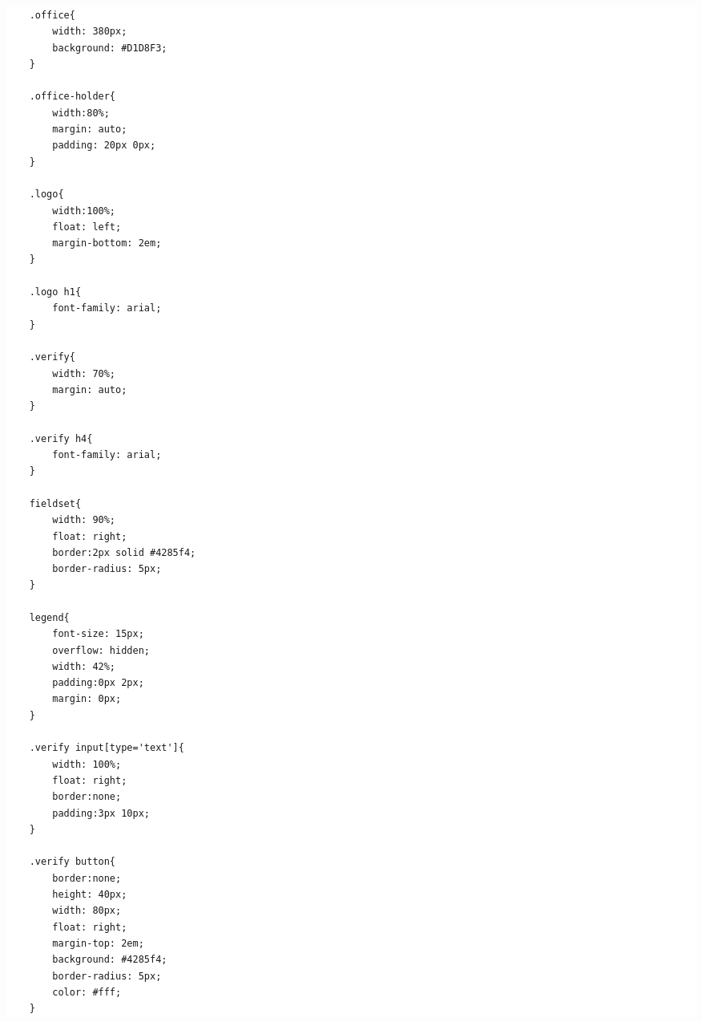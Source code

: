         .office{
            width: 380px;
            background: #D1D8F3;
        }

        .office-holder{
            width:80%;
            margin: auto;
            padding: 20px 0px;
        }

        .logo{
            width:100%;
            float: left;
            margin-bottom: 2em;
        }

        .logo h1{
            font-family: arial;
        }

        .verify{
            width: 70%;
            margin: auto;
        }

        .verify h4{
            font-family: arial;
        }

        fieldset{
            width: 90%;
            float: right;
            border:2px solid #4285f4;
            border-radius: 5px;
        }

        legend{
            font-size: 15px;
            overflow: hidden;
            width: 42%;
            padding:0px 2px;
            margin: 0px;
        }

        .verify input[type='text']{
            width: 100%;
            float: right;
            border:none;
            padding:3px 10px;
        }

        .verify button{
            border:none;
            height: 40px;
            width: 80px;
            float: right;
            margin-top: 2em;
            background: #4285f4;
            border-radius: 5px;
            color: #fff;
        }
